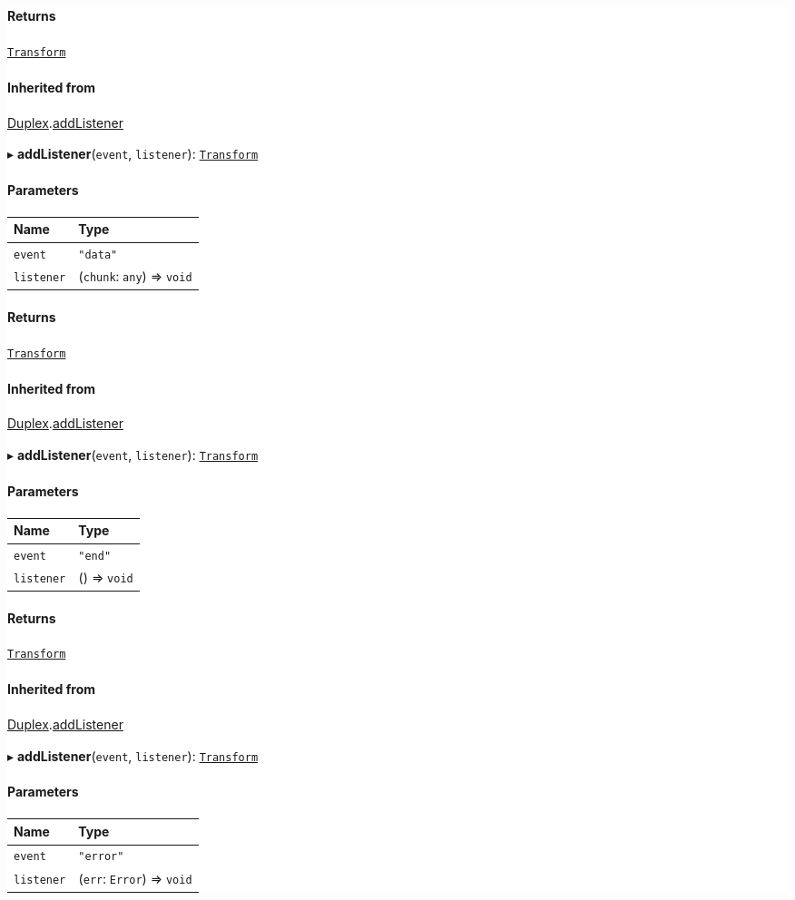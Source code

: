 #### Returns

[`Transform`](https://oven-sh.github.io/bun-types/classes/stream_.Transform.md)

#### Inherited from

[Duplex](https://oven-sh.github.io/bun-types/classes/stream_.Duplex.md).[addListener](https://oven-sh.github.io/bun-types/classes/stream_.Duplex.md#addlistener)

▸ **addListener**(`event`, `listener`): [`Transform`](https://oven-sh.github.io/bun-types/classes/stream_.Transform.md)

#### Parameters

| Name | Type |
| :------ | :------ |
| `event` | ``"data"`` |
| `listener` | (`chunk`: `any`) => `void` |

#### Returns

[`Transform`](https://oven-sh.github.io/bun-types/classes/stream_.Transform.md)

#### Inherited from

[Duplex](https://oven-sh.github.io/bun-types/classes/stream_.Duplex.md).[addListener](https://oven-sh.github.io/bun-types/classes/stream_.Duplex.md#addlistener)

▸ **addListener**(`event`, `listener`): [`Transform`](https://oven-sh.github.io/bun-types/classes/stream_.Transform.md)

#### Parameters

| Name | Type |
| :------ | :------ |
| `event` | ``"end"`` |
| `listener` | () => `void` |

#### Returns

[`Transform`](https://oven-sh.github.io/bun-types/classes/stream_.Transform.md)

#### Inherited from

[Duplex](https://oven-sh.github.io/bun-types/classes/stream_.Duplex.md).[addListener](https://oven-sh.github.io/bun-types/classes/stream_.Duplex.md#addlistener)

▸ **addListener**(`event`, `listener`): [`Transform`](https://oven-sh.github.io/bun-types/classes/stream_.Transform.md)

#### Parameters

| Name | Type |
| :------ | :------ |
| `event` | ``"error"`` |
| `listener` | (`err`: `Error`) => `void` |
